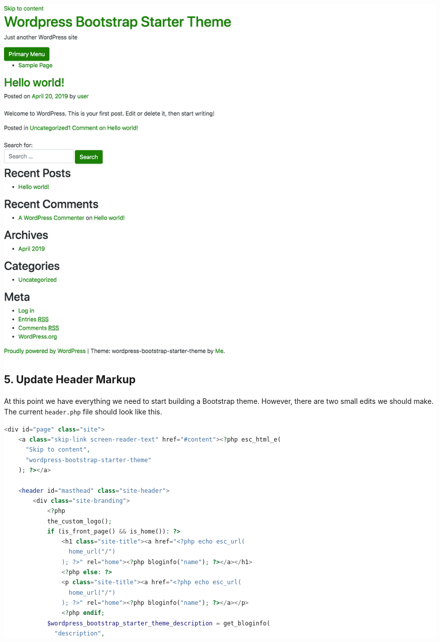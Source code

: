   !['Testing Bootstrap Underscores Theme'](/assets/images/posts/create-a-bootstrap-theme-for-wordpress/5.2.png)

## 5. Update Header Markup

At this point we have everything we need to start building a Bootstrap theme. However, there are two small edits we should make. The current `header.php` file should look like this.

```php
<div id="page" class="site">
    <a class="skip-link screen-reader-text" href="#content"><?php esc_html_e(
      "Skip to content",
      "wordpress-bootstrap-starter-theme"
    ); ?></a>

    <header id="masthead" class="site-header">
        <div class="site-branding">
            <?php
            the_custom_logo();
            if (is_front_page() && is_home()): ?>
                <h1 class="site-title"><a href="<?php echo esc_url(
                  home_url("/")
                ); ?>" rel="home"><?php bloginfo("name"); ?></a></h1>
                <?php else: ?>
                <p class="site-title"><a href="<?php echo esc_url(
                  home_url("/")
                ); ?>" rel="home"><?php bloginfo("name"); ?></a></p>
                <?php endif;
            $wordpress_bootstrap_starter_theme_description = get_bloginfo(
              "description",
```